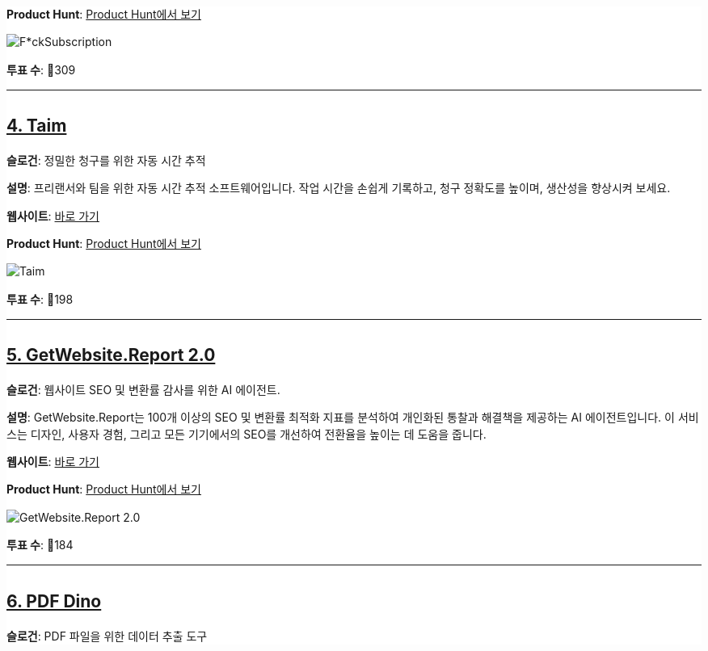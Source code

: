 **Product Hunt**: [Product Hunt에서 보기](https://www.producthunt.com/posts/f-cksubscription?utm_campaign=producthunt-api&utm_medium=api-v2&utm_source=Application%3A+genexis+%28ID%3A+133272%29)

![F*ckSubscription](https://ph-files.imgix.net/ae180f02-11ec-4a9e-8095-54b08ebf2b20.png?auto=format&fit=crop&frame=1&h=512&w=1024)

**투표 수**: 🔺309

---
## [4. Taim](https://www.producthunt.com/posts/taim-3?utm_campaign=producthunt-api&utm_medium=api-v2&utm_source=Application%3A+genexis+%28ID%3A+133272%29)

**슬로건**: 정밀한 청구를 위한 자동 시간 추적

**설명**: 프리랜서와 팀을 위한 자동 시간 추적 소프트웨어입니다. 작업 시간을 손쉽게 기록하고, 청구 정확도를 높이며, 생산성을 향상시켜 보세요.

**웹사이트**: [바로 가기](https://www.producthunt.com/r/P743A6BAMWI3B7?utm_campaign=producthunt-api&utm_medium=api-v2&utm_source=Application%3A+genexis+%28ID%3A+133272%29)

**Product Hunt**: [Product Hunt에서 보기](https://www.producthunt.com/posts/taim-3?utm_campaign=producthunt-api&utm_medium=api-v2&utm_source=Application%3A+genexis+%28ID%3A+133272%29)

![Taim](https://ph-files.imgix.net/492eaf31-57ce-4e8f-aa10-9dd3416286cc.png?auto=format&fit=crop&frame=1&h=512&w=1024)

**투표 수**: 🔺198

---
## [5. GetWebsite.Report 2.0](https://www.producthunt.com/posts/getwebsite-report-2-0?utm_campaign=producthunt-api&utm_medium=api-v2&utm_source=Application%3A+genexis+%28ID%3A+133272%29)

**슬로건**: 웹사이트 SEO 및 변환률 감사를 위한 AI 에이전트.

**설명**: GetWebsite.Report는 100개 이상의 SEO 및 변환률 최적화 지표를 분석하여 개인화된 통찰과 해결책을 제공하는 AI 에이전트입니다. 이 서비스는 디자인, 사용자 경험, 그리고 모든 기기에서의 SEO를 개선하여 전환율을 높이는 데 도움을 줍니다.

**웹사이트**: [바로 가기](https://www.producthunt.com/r/NJP2VYYMIGRWNB?utm_campaign=producthunt-api&utm_medium=api-v2&utm_source=Application%3A+genexis+%28ID%3A+133272%29)

**Product Hunt**: [Product Hunt에서 보기](https://www.producthunt.com/posts/getwebsite-report-2-0?utm_campaign=producthunt-api&utm_medium=api-v2&utm_source=Application%3A+genexis+%28ID%3A+133272%29)

![GetWebsite.Report 2.0](https://ph-files.imgix.net/bd5b2993-4e91-4c07-a6f9-50c5a3303446.png?auto=format&fit=crop&frame=1&h=512&w=1024)

**투표 수**: 🔺184

---
## [6. PDF Dino](https://www.producthunt.com/posts/pdf-dino?utm_campaign=producthunt-api&utm_medium=api-v2&utm_source=Application%3A+genexis+%28ID%3A+133272%29)

**슬로건**: PDF 파일을 위한 데이터 추출 도구

